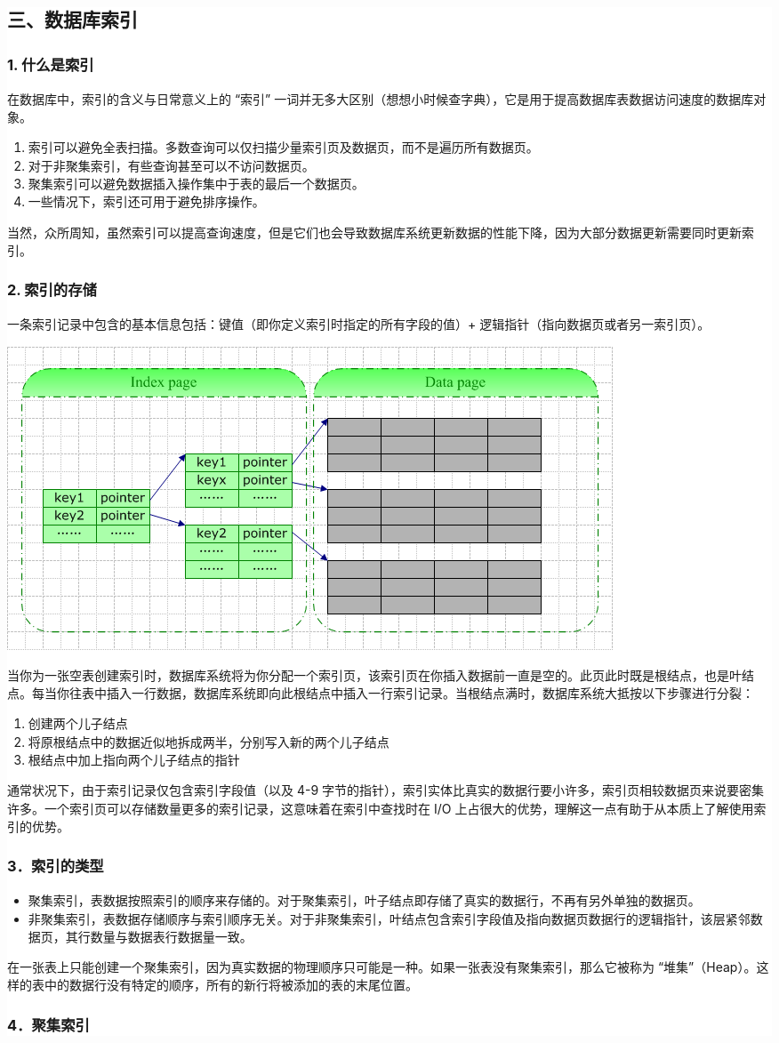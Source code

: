 ## 三、数据库索引

### 1. 什么是索引

在数据库中，索引的含义与日常意义上的 “索引” 一词并无多大区别（想想小时候查字典），它是用于提高数据库表数据访问速度的数据库对象。

1. 索引可以避免全表扫描。多数查询可以仅扫描少量索引页及数据页，而不是遍历所有数据页。 
2. 对于非聚集索引，有些查询甚至可以不访问数据页。  
3. 聚集索引可以避免数据插入操作集中于表的最后一个数据页。  
4. 一些情况下，索引还可用于避免排序操作。   

当然，众所周知，虽然索引可以提高查询速度，但是它们也会导致数据库系统更新数据的性能下降，因为大部分数据更新需要同时更新索引。 

### 2. 索引的存储

一条索引记录中包含的基本信息包括：键值（即你定义索引时指定的所有字段的值）+ 逻辑指针（指向数据页或者另一索引页）。 

![](../images/kissknife-index.png) 

当你为一张空表创建索引时，数据库系统将为你分配一个索引页，该索引页在你插入数据前一直是空的。此页此时既是根结点，也是叶结点。每当你往表中插入一行数据，数据库系统即向此根结点中插入一行索引记录。当根结点满时，数据库系统大抵按以下步骤进行分裂：

1. 创建两个儿子结点  
2. 将原根结点中的数据近似地拆成两半，分别写入新的两个儿子结点  
3. 根结点中加上指向两个儿子结点的指针 

通常状况下，由于索引记录仅包含索引字段值（以及 4-9 字节的指针），索引实体比真实的数据行要小许多，索引页相较数据页来说要密集许多。一个索引页可以存储数量更多的索引记录，这意味着在索引中查找时在 I/O 上占很大的优势，理解这一点有助于从本质上了解使用索引的优势。 

### 3．索引的类型

- 聚集索引，表数据按照索引的顺序来存储的。对于聚集索引，叶子结点即存储了真实的数据行，不再有另外单独的数据页。  
- 非聚集索引，表数据存储顺序与索引顺序无关。对于非聚集索引，叶结点包含索引字段值及指向数据页数据行的逻辑指针，该层紧邻数据页，其行数量与数据表行数据量一致。 

在一张表上只能创建一个聚集索引，因为真实数据的物理顺序只可能是一种。如果一张表没有聚集索引，那么它被称为 “堆集”（Heap）。这样的表中的数据行没有特定的顺序，所有的新行将被添加的表的末尾位置。 

### 4．聚集索引
